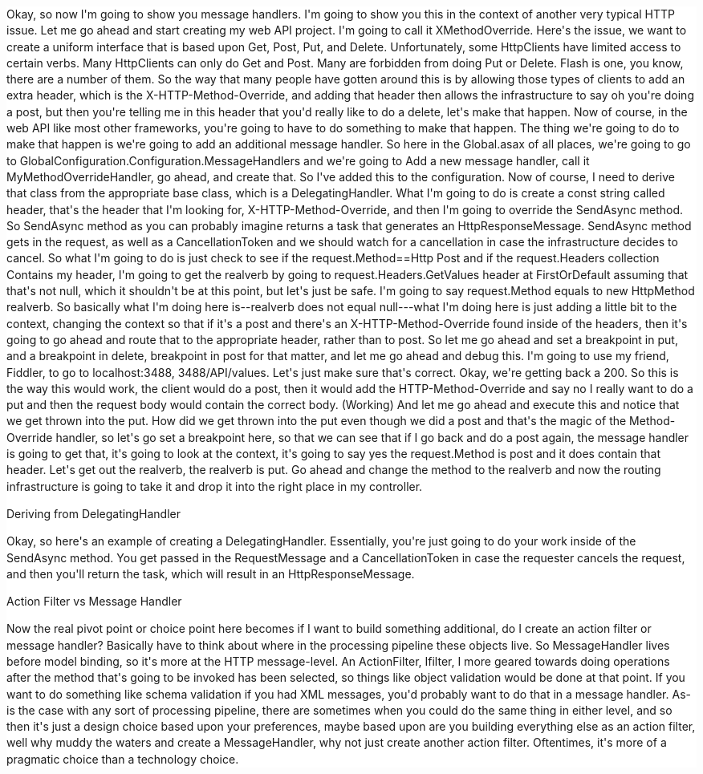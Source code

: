 Okay, so now I'm going to show you message handlers. I'm going to show you this in the context of another very typical HTTP issue. Let me go ahead and start creating my web API project. I'm going to call it XMethodOverride. Here's the issue, we want to create a uniform interface that is based upon Get, Post, Put, and Delete. Unfortunately, some HttpClients have limited access to certain verbs. Many HttpClients can only do Get and Post. Many are forbidden from doing Put or Delete. Flash is one, you know, there are a number of them. So the way that many people have gotten around this is by allowing those types of clients to add an extra header, which is the X-HTTP-Method-Override, and adding that header then allows the infrastructure to say oh you're doing a post, but then you're telling me in this header that you'd really like to do a delete, let's make that happen. Now of course, in the web API like most other frameworks, you're going to have to do something to make that happen. The thing we're going to do to make that happen is we're going to add an additional message handler. So here in the Global.asax of all places, we're going to go to GlobalConfiguration.Configuration.MessageHandlers and we're going to Add a new message handler, call it MyMethodOverrideHandler, go ahead, and create that. So I've added this to the configuration. Now of course, I need to derive that class from the appropriate base class, which is a DelegatingHandler. What I'm going to do is create a const string called header, that's the header that I'm looking for, X-HTTP-Method-Override, and then I'm going to override the SendAsync method. So SendAsync method as you can probably imagine returns a task that generates an HttpResponseMessage. SendAsync method gets in the request, as well as a CancellationToken and we should watch for a cancellation in case the infrastructure decides to cancel. So what I'm going to do is just check to see if the request.Method==Http Post and if the request.Headers collection Contains my header, I'm going to get the realverb by going to request.Headers.GetValues header at FirstOrDefault assuming that that's not null, which it shouldn't be at this point, but let's just be safe. I'm going to say request.Method equals to new HttpMethod realverb. So basically what I'm doing here is--realverb does not equal null---what I'm doing here is just adding a little bit to the context, changing the context so that if it's a post and there's an X-HTTP-Method-Override found inside of the headers, then it's going to go ahead and route that to the appropriate header, rather than to post. So let me go ahead and set a breakpoint in put, and a breakpoint in delete, breakpoint in post for that matter, and let me go ahead and debug this. I'm going to use my friend, Fiddler, to go to localhost:3488, 3488/API/values. Let's just make sure that's correct. Okay, we're getting back a 200. So this is the way this would work, the client would do a post, then it would add the HTTP-Method-Override and say no I really want to do a put and then the request body would contain the correct body. (Working) And let me go ahead and execute this and notice that we get thrown into the put. How did we get thrown into the put even though we did a post and that's the magic of the Method-Override handler, so let's go set a breakpoint here, so that we can see that if I go back and do a post again, the message handler is going to get that, it's going to look at the context, it's going to say yes the request.Method is post and it does contain that header. Let's get out the realverb, the realverb is put. Go ahead and change the method to the realverb and now the routing infrastructure is going to take it and drop it into the right place in my controller.

Deriving from DelegatingHandler

Okay, so here's an example of creating a DelegatingHandler. Essentially, you're just going to do your work inside of the SendAsync method. You get passed in the RequestMessage and a CancellationToken in case the requester cancels the request, and then you'll return the task, which will result in an HttpResponseMessage.

Action Filter vs Message Handler

Now the real pivot point or choice point here becomes if I want to build something additional, do I create an action filter or message handler? Basically have to think about where in the processing pipeline these objects live. So MessageHandler lives before model binding, so it's more at the HTTP message-level. An ActionFilter, Ifilter, I more geared towards doing operations after the method that's going to be invoked has been selected, so things like object validation would be done at that point. If you want to do something like schema validation if you had XML messages, you'd probably want to do that in a message handler. As-is the case with any sort of processing pipeline, there are sometimes when you could do the same thing in either level, and so then it's just a design choice based upon your preferences, maybe based upon are you building everything else as an action filter, well why muddy the waters and create a MessageHandler, why not just create another action filter. Oftentimes, it's more of a pragmatic choice than a technology choice.
